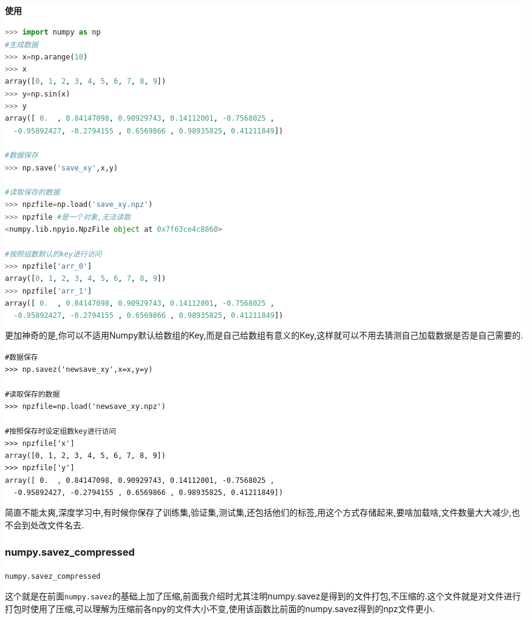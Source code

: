 **使用**

```python
>>> import numpy as np 
#生成数据 
>>> x=np.arange(10) 
>>> x 
array([0, 1, 2, 3, 4, 5, 6, 7, 8, 9]) 
>>> y=np.sin(x) 
>>> y 
array([ 0.  , 0.84147098, 0.90929743, 0.14112001, -0.7568025 , 
  -0.95892427, -0.2794155 , 0.6569866 , 0.98935825, 0.41211849]) 
  
#数据保存 
>>> np.save('save_xy',x,y) 
 
#读取保存的数据 
>>> npzfile=np.load('save_xy.npz') 
>>> npzfile #是一个对象,无法读取 
<numpy.lib.npyio.NpzFile object at 0x7f63ce4c8860> 
 
#按照组数默认的key进行访问 
>>> npzfile['arr_0'] 
array([0, 1, 2, 3, 4, 5, 6, 7, 8, 9]) 
>>> npzfile['arr_1'] 
array([ 0.  , 0.84147098, 0.90929743, 0.14112001, -0.7568025 , 
  -0.95892427, -0.2794155 , 0.6569866 , 0.98935825, 0.41211849]) 
```

更加神奇的是,你可以不适用Numpy默认给数组的Key,而是自己给数组有意义的Key,这样就可以不用去猜测自己加载数据是否是自己需要的.

```
#数据保存 
>>> np.savez('newsave_xy',x=x,y=y) 
 
#读取保存的数据 
>>> npzfile=np.load('newsave_xy.npz') 
 
#按照保存时设定组数key进行访问 
>>> npzfile['x'] 
array([0, 1, 2, 3, 4, 5, 6, 7, 8, 9]) 
>>> npzfile['y'] 
array([ 0.  , 0.84147098, 0.90929743, 0.14112001, -0.7568025 , 
  -0.95892427, -0.2794155 , 0.6569866 , 0.98935825, 0.41211849]) 
```

简直不能太爽,深度学习中,有时候你保存了训练集,验证集,测试集,还包括他们的标签,用这个方式存储起来,要啥加载啥,文件数量大大减少,也不会到处改文件名去.

### numpy.savez_compressed

```python
numpy.savez_compressed
```

这个就是在前面`numpy.savez`的基础上加了压缩,前面我介绍时尤其注明numpy.savez是得到的文件打包,不压缩的.这个文件就是对文件进行打包时使用了压缩,可以理解为压缩前各npy的文件大小不变,使用该函数比前面的numpy.savez得到的npz文件更小.
